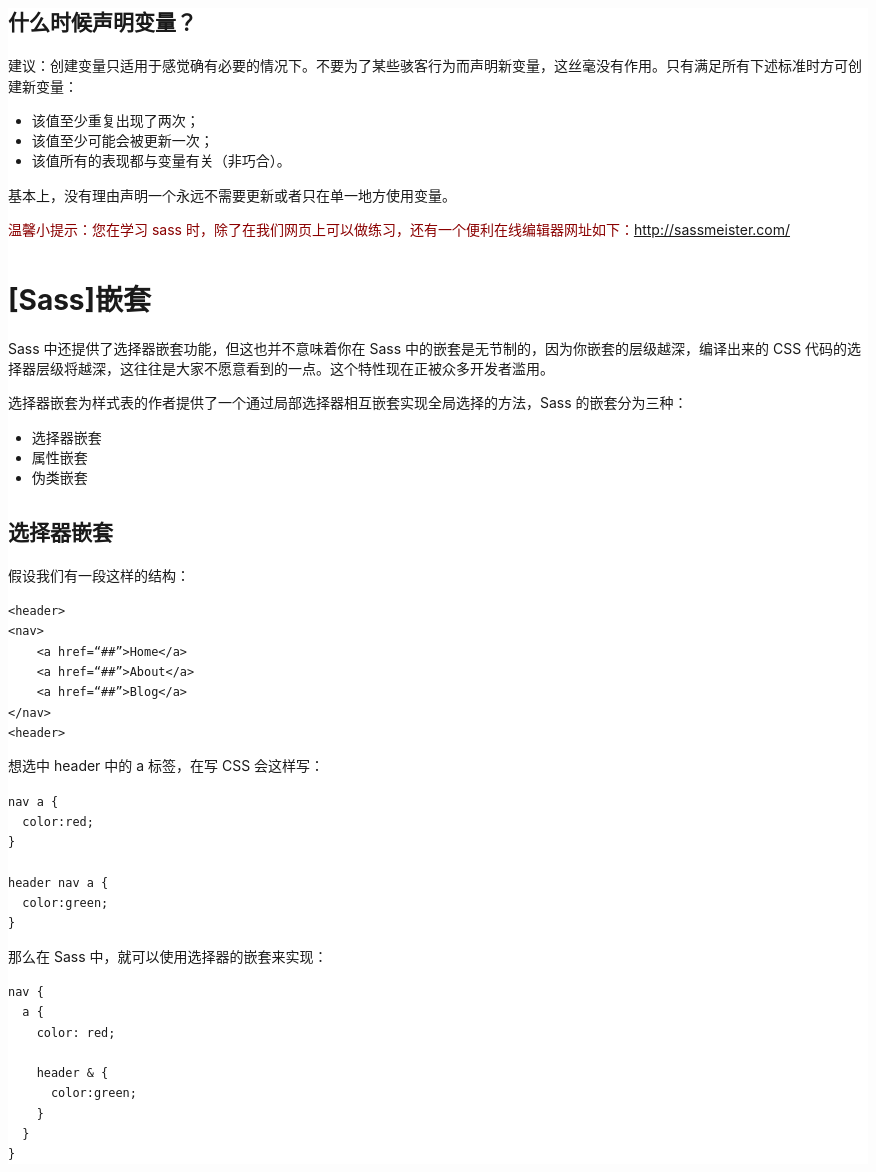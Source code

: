 ## 什么时候声明变量？ ##

建议：创建变量只适用于感觉确有必要的情况下。不要为了某些骇客行为而声明新变量，这丝毫没有作用。只有满足所有下述标准时方可创建新变量：

- 该值至少重复出现了两次；
- 该值至少可能会被更新一次；
- 该值所有的表现都与变量有关（非巧合）。

基本上，没有理由声明一个永远不需要更新或者只在单一地方使用变量。

<span style="color:darkred">温馨小提示：您在学习 sass 时，除了在我们网页上可以做练习，还有一个便利在线编辑器网址如下：http://sassmeister.com/</span>

# [Sass]嵌套 #

Sass 中还提供了选择器嵌套功能，但这也并不意味着你在 Sass 中的嵌套是无节制的，因为你嵌套的层级越深，编译出来的 CSS 代码的选择器层级将越深，这往往是大家不愿意看到的一点。这个特性现在正被众多开发者滥用。

选择器嵌套为样式表的作者提供了一个通过局部选择器相互嵌套实现全局选择的方法，Sass 的嵌套分为三种：

- 选择器嵌套
- 属性嵌套
- 伪类嵌套

## 选择器嵌套 ##

假设我们有一段这样的结构：

	<header>
	<nav>
	    <a href=“##”>Home</a>
	    <a href=“##”>About</a>
	    <a href=“##”>Blog</a>
	</nav>
	<header>

想选中 header 中的 a 标签，在写 CSS 会这样写：

	nav a {
	  color:red;
	}
	
	header nav a {
	  color:green;
	}

那么在 Sass 中，就可以使用选择器的嵌套来实现：

	nav {
	  a {
	    color: red;
	
	    header & {
	      color:green;
	    }
	  }  
	}
